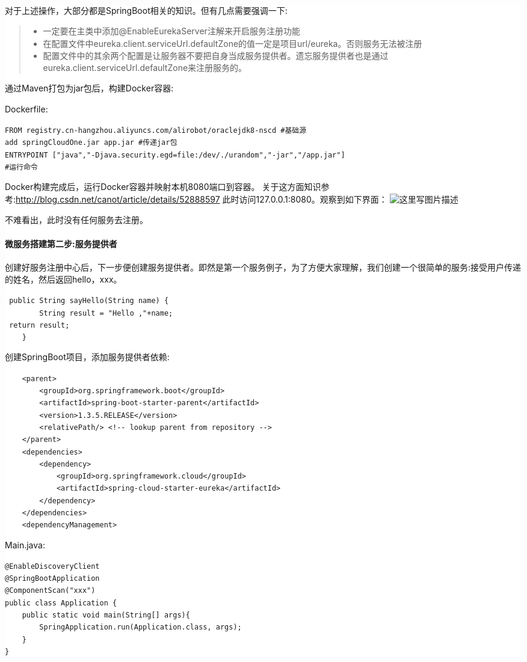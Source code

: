  <p>对于上述操作，大部分都是SpringBoot相关的知识。但有几点需要强调一下:</p> 
 <blockquote> 
  <ul> 
   <li>一定要在主类中添加@EnableEurekaServer注解来开启服务注册功能</li> 
   <li>在配置文件中eureka.client.serviceUrl.defaultZone的值一定是项目url/eureka。否则服务无法被注册</li> 
   <li>配置文件中的其余两个配置是让服务器不要把自身当成服务提供者。遗忘服务提供者也是通过eureka.client.serviceUrl.defaultZone来注册服务的。</li> 
  </ul> 
 </blockquote> 
 <p>通过Maven打包为jar包后，构建Docker容器:</p> 
 <p>Dockerfile:</p> 
 <pre class="prettyprint"><code class=" hljs avrasm">FROM registry<span class="hljs-preprocessor">.cn</span>-hangzhou<span class="hljs-preprocessor">.aliyuncs</span><span class="hljs-preprocessor">.com</span>/alirobot/oraclejdk8-nscd <span class="hljs-preprocessor">#基础源</span>
<span class="hljs-keyword">add</span> springCloudOne<span class="hljs-preprocessor">.jar</span> app<span class="hljs-preprocessor">.jar</span> <span class="hljs-preprocessor">#传递jar包</span>
ENTRYPOINT [<span class="hljs-string">"java"</span>,<span class="hljs-string">"-Djava.security.egd=file:/dev/./urandom"</span>,<span class="hljs-string">"-jar"</span>,<span class="hljs-string">"/app.jar"</span>]
<span class="hljs-preprocessor">#运行命令</span></code></pre> 
 <p>Docker构建完成后，运行Docker容器并映射本机8080端口到容器。  关于这方面知识参考:<a href="http://blog.csdn.net/canot/article/details/52888597">http://blog.csdn.net/canot/article/details/52888597</a>  此时访问127.0.0.1:8080。观察到如下界面：  <img src="http://img.blog.csdn.net/20170317182538914?watermark/2/text/aHR0cDovL2Jsb2cuY3Nkbi5uZXQvY2Fub3Q=/font/5a6L5L2T/fontsize/400/fill/I0JBQkFCMA==/dissolve/70/gravity/SouthEast" alt="这里写图片描述" title=""></p> 
 <p>不难看出，此时没有任何服务去注册。</p> 
 <h4 id="微服务搭建第二步服务提供者">微服务搭建第二步:服务提供者</h4> 
 <p>创建好服务注册中心后，下一步便创建服务提供者。即然是第一个服务例子，为了方便大家理解，我们创建一个很简单的服务:接受用户传递的姓名，然后返回hello，xxx。</p> 
 <pre class="prettyprint"><code class=" hljs applescript"> public String sayHello(String <span class="hljs-property">name</span>) {
        String <span class="hljs-constant">result</span> = <span class="hljs-string">"Hello ,"</span>+<span class="hljs-property">name</span>;
<span class="hljs-command"> return</span> <span class="hljs-constant">result</span>;
    }</code></pre> 
 <p>创建SpringBoot项目，添加服务提供者依赖:</p> 
 <pre class="prettyprint"><code class=" hljs xml">    <span class="hljs-tag">&lt;<span class="hljs-title">parent</span>&gt;</span>
        <span class="hljs-tag">&lt;<span class="hljs-title">groupId</span>&gt;</span>org.springframework.boot<span class="hljs-tag">&lt;/<span class="hljs-title">groupId</span>&gt;</span>
        <span class="hljs-tag">&lt;<span class="hljs-title">artifactId</span>&gt;</span>spring-boot-starter-parent<span class="hljs-tag">&lt;/<span class="hljs-title">artifactId</span>&gt;</span>
        <span class="hljs-tag">&lt;<span class="hljs-title">version</span>&gt;</span>1.3.5.RELEASE<span class="hljs-tag">&lt;/<span class="hljs-title">version</span>&gt;</span>
        <span class="hljs-tag">&lt;<span class="hljs-title">relativePath</span>/&gt;</span> <span class="hljs-comment">&lt;!-- lookup parent from repository --&gt;</span>
    <span class="hljs-tag">&lt;/<span class="hljs-title">parent</span>&gt;</span>
    <span class="hljs-tag">&lt;<span class="hljs-title">dependencies</span>&gt;</span>
        <span class="hljs-tag">&lt;<span class="hljs-title">dependency</span>&gt;</span>
            <span class="hljs-tag">&lt;<span class="hljs-title">groupId</span>&gt;</span>org.springframework.cloud<span class="hljs-tag">&lt;/<span class="hljs-title">groupId</span>&gt;</span>
            <span class="hljs-tag">&lt;<span class="hljs-title">artifactId</span>&gt;</span>spring-cloud-starter-eureka<span class="hljs-tag">&lt;/<span class="hljs-title">artifactId</span>&gt;</span>
        <span class="hljs-tag">&lt;/<span class="hljs-title">dependency</span>&gt;</span>
    <span class="hljs-tag">&lt;/<span class="hljs-title">dependencies</span>&gt;</span>
    <span class="hljs-tag">&lt;<span class="hljs-title">dependencyManagement</span>&gt;</span></code></pre> 
 <p>Main.java:</p> 
 <pre class="prettyprint"><code class=" hljs java"><span class="hljs-annotation">@EnableDiscoveryClient</span>
<span class="hljs-annotation">@SpringBootApplication</span>
<span class="hljs-annotation">@ComponentScan</span>(<span class="hljs-string">"xxx"</span>)
<span class="hljs-keyword">public</span> <span class="hljs-class"><span class="hljs-keyword">class</span> <span class="hljs-title">Application</span> {</span>
    <span class="hljs-keyword">public</span> <span class="hljs-keyword">static</span> <span class="hljs-keyword">void</span> <span class="hljs-title">main</span>(String[] args){
        SpringApplication.run(Application.class, args);
    }
}</code></pre> 